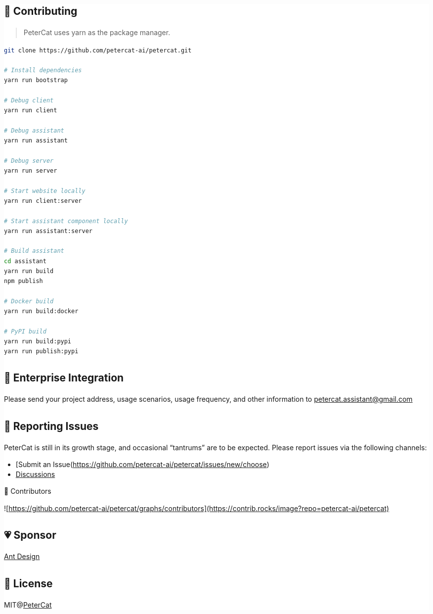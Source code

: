 ## 🤝 Contributing

> PeterCat uses yarn as the package manager.

```bash
git clone https://github.com/petercat-ai/petercat.git

# Install dependencies
yarn run bootstrap

# Debug client
yarn run client

# Debug assistant
yarn run assistant

# Debug server
yarn run server

# Start website locally
yarn run client:server

# Start assistant component locally
yarn run assistant:server

# Build assistant
cd assistant
yarn run build
npm publish

# Docker build
yarn run build:docker

# PyPI build
yarn run build:pypi
yarn run publish:pypi
```


## 💼 Enterprise Integration

Please send your project address, usage scenarios, usage frequency, and other information to [petercat.assistant@gmail.com ](petercat.assistant@gmail.com ) 

## 📧 Reporting Issues

PeterCat is still in its growth stage, and occasional “tantrums” are to be expected. Please report issues via the following channels:

* [Submit an Issue(https://github.com/petercat-ai/petercat/issues/new/choose)
*  [Discussions](https://github.com/petercat-ai/petercat/discussions) 

👬 Contributors

![https://github.com/petercat-ai/petercat/graphs/contributors](https://contrib.rocks/image?repo=petercat-ai/petercat)

## 💗 Sponsor

[Ant Design](https://ant.design/)

## 📄 License

MIT@[PeterCat](https://github.com/petercat-ai/petercat/blob/main/LICENSE)
